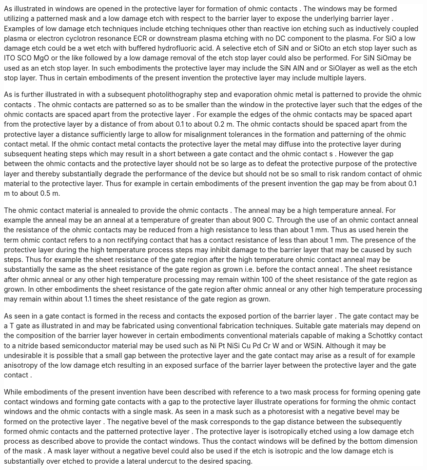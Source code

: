 As illustrated in windows are opened in the protective layer for formation of ohmic contacts . The windows may be formed utilizing a patterned mask and a low damage etch with respect to the barrier layer to expose the underlying barrier layer . Examples of low damage etch techniques include etching techniques other than reactive ion etching such as inductively coupled plasma or electron cyclotron resonance ECR or downstream plasma etching with no DC component to the plasma. For SiO a low damage etch could be a wet etch with buffered hydrofluoric acid. A selective etch of SiN and or SiOto an etch stop layer such as ITO SCO MgO or the like followed by a low damage removal of the etch stop layer could also be performed. For SiN SiOmay be used as an etch stop layer. In such embodiments the protective layer may include the SiN AlN and or SiOlayer as well as the etch stop layer. Thus in certain embodiments of the present invention the protective layer may include multiple layers.

As is further illustrated in with a subsequent photolithography step and evaporation ohmic metal is patterned to provide the ohmic contacts . The ohmic contacts are patterned so as to be smaller than the window in the protective layer such that the edges of the ohmic contacts are spaced apart from the protective layer . For example the edges of the ohmic contacts may be spaced apart from the protective layer by a distance of from about 0.1 to about 0.2 m. The ohmic contacts should be spaced apart from the protective layer a distance sufficiently large to allow for misalignment tolerances in the formation and patterning of the ohmic contact metal. If the ohmic contact metal contacts the protective layer the metal may diffuse into the protective layer during subsequent heating steps which may result in a short between a gate contact and the ohmic contact s . However the gap between the ohmic contacts and the protective layer should not be so large as to defeat the protective purpose of the protective layer and thereby substantially degrade the performance of the device but should not be so small to risk random contact of ohmic material to the protective layer. Thus for example in certain embodiments of the present invention the gap may be from about 0.1 m to about 0.5 m.

The ohmic contact material is annealed to provide the ohmic contacts . The anneal may be a high temperature anneal. For example the anneal may be an anneal at a temperature of greater than about 900 C. Through the use of an ohmic contact anneal the resistance of the ohmic contacts may be reduced from a high resistance to less than about 1 mm. Thus as used herein the term ohmic contact refers to a non rectifying contact that has a contact resistance of less than about 1 mm. The presence of the protective layer during the high temperature process steps may inhibit damage to the barrier layer that may be caused by such steps. Thus for example the sheet resistance of the gate region after the high temperature ohmic contact anneal may be substantially the same as the sheet resistance of the gate region as grown i.e. before the contact anneal . The sheet resistance after ohmic anneal or any other high temperature processing may remain within 100 of the sheet resistance of the gate region as grown. In other embodiments the sheet resistance of the gate region after ohmic anneal or any other high temperature processing may remain within about 1.1 times the sheet resistance of the gate region as grown.

As seen in a gate contact is formed in the recess and contacts the exposed portion of the barrier layer . The gate contact may be a T gate as illustrated in and may be fabricated using conventional fabrication techniques. Suitable gate materials may depend on the composition of the barrier layer however in certain embodiments conventional materials capable of making a Schottky contact to a nitride based semiconductor material may be used such as Ni Pt NiSi Cu Pd Cr W and or WSiN. Although it may be undesirable it is possible that a small gap between the protective layer and the gate contact may arise as a result of for example anisotropy of the low damage etch resulting in an exposed surface of the barrier layer between the protective layer and the gate contact .

While embodiments of the present invention have been described with reference to a two mask process for forming opening gate contact windows and forming gate contacts with a gap to the protective layer illustrate operations for forming the ohmic contact windows and the ohmic contacts with a single mask. As seen in a mask such as a photoresist with a negative bevel may be formed on the protective layer . The negative bevel of the mask corresponds to the gap distance between the subsequently formed ohmic contacts and the patterned protective layer . The protective layer is isotropically etched using a low damage etch process as described above to provide the contact windows. Thus the contact windows will be defined by the bottom dimension of the mask . A mask layer without a negative bevel could also be used if the etch is isotropic and the low damage etch is substantially over etched to provide a lateral undercut to the desired spacing.
